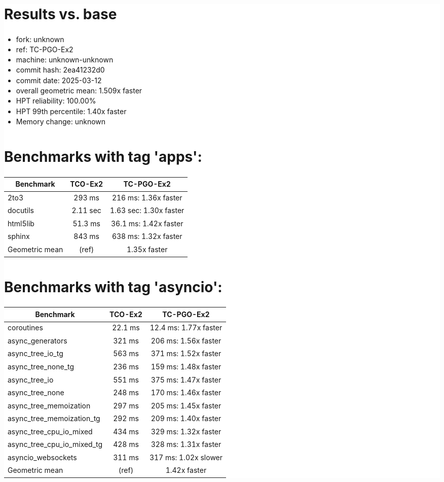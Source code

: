 # Results vs. base

- fork: unknown
- ref: TC-PGO-Ex2
- machine: unknown-unknown
- commit hash: 2ea41232d0
- commit date: 2025-03-12
- overall geometric mean: 1.509x faster
- HPT reliability: 100.00%
- HPT 99th percentile: 1.40x faster
- Memory change: unknown

Benchmarks with tag 'apps':
===========================

| Benchmark      | TCO-Ex2  | TC-PGO-Ex2             |
|----------------|:--------:|:----------------------:|
| 2to3           | 293 ms   | 216 ms: 1.36x faster   |
| docutils       | 2.11 sec | 1.63 sec: 1.30x faster |
| html5lib       | 51.3 ms  | 36.1 ms: 1.42x faster  |
| sphinx         | 843 ms   | 638 ms: 1.32x faster   |
| Geometric mean | (ref)    | 1.35x faster           |

Benchmarks with tag 'asyncio':
==============================

| Benchmark                  | TCO-Ex2 | TC-PGO-Ex2            |
|----------------------------|:-------:|:---------------------:|
| coroutines                 | 22.1 ms | 12.4 ms: 1.77x faster |
| async_generators           | 321 ms  | 206 ms: 1.56x faster  |
| async_tree_io_tg           | 563 ms  | 371 ms: 1.52x faster  |
| async_tree_none_tg         | 236 ms  | 159 ms: 1.48x faster  |
| async_tree_io              | 551 ms  | 375 ms: 1.47x faster  |
| async_tree_none            | 248 ms  | 170 ms: 1.46x faster  |
| async_tree_memoization     | 297 ms  | 205 ms: 1.45x faster  |
| async_tree_memoization_tg  | 292 ms  | 209 ms: 1.40x faster  |
| async_tree_cpu_io_mixed    | 434 ms  | 329 ms: 1.32x faster  |
| async_tree_cpu_io_mixed_tg | 428 ms  | 328 ms: 1.31x faster  |
| asyncio_websockets         | 311 ms  | 317 ms: 1.02x slower  |
| Geometric mean             | (ref)   | 1.42x faster          |
